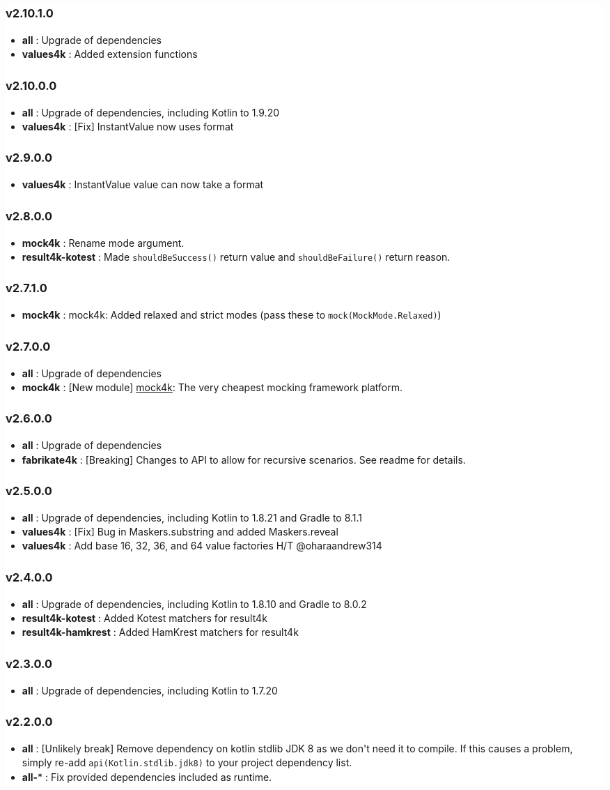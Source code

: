 ### v2.10.1.0
- **all** : Upgrade of dependencies
- **values4k** : Added extension functions

### v2.10.0.0
- **all** : Upgrade of dependencies, including Kotlin to 1.9.20
- **values4k** : [Fix] InstantValue now uses format

### v2.9.0.0
- **values4k** : InstantValue value can now take a format

### v2.8.0.0
- **mock4k** : Rename mode argument.
- **result4k-kotest** : Made `shouldBeSuccess()` return value and `shouldBeFailure()` return reason.

### v2.7.1.0
- **mock4k** : mock4k: Added relaxed and strict modes (pass these to `mock(MockMode.Relaxed)`)

### v2.7.0.0
- **all** : Upgrade of dependencies
- **mock4k** : [New module] [mock4k](https://github.com/fork-handles/forkhandles/blob/trunk/mock4k/README.md): The very cheapest mocking framework platform.

### v2.6.0.0
- **all** : Upgrade of dependencies
- **fabrikate4k** : [Breaking] Changes to API to allow for recursive scenarios. See readme for details.

### v2.5.0.0
- **all** : Upgrade of dependencies, including Kotlin to 1.8.21 and Gradle to 8.1.1
- **values4k** : [Fix] Bug in Maskers.substring and added Maskers.reveal
- **values4k** : Add base 16, 32, 36, and 64 value factories H/T @oharaandrew314

### v2.4.0.0
- **all** : Upgrade of dependencies, including Kotlin to 1.8.10 and Gradle to 8.0.2
- **result4k-kotest** : Added Kotest matchers for result4k
- **result4k-hamkrest** : Added HamKrest matchers for result4k

### v2.3.0.0
- **all** : Upgrade of dependencies, including Kotlin to 1.7.20

### v2.2.0.0
- **all** : [Unlikely break] Remove dependency on kotlin stdlib JDK 8 as we don't need it to compile. If this causes a
  problem, simply re-add `api(Kotlin.stdlib.jdk8)` to your project dependency list.
- **all-*** : Fix provided dependencies included as runtime.
